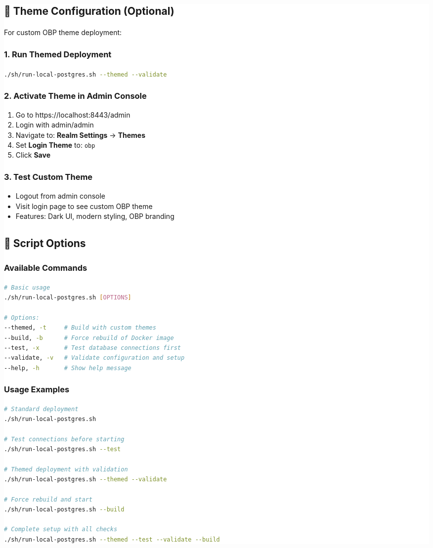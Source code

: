 ## 🎨 Theme Configuration (Optional)

For custom OBP theme deployment:

### 1. Run Themed Deployment
```bash
./sh/run-local-postgres.sh --themed --validate
```

### 2. Activate Theme in Admin Console
1. Go to https://localhost:8443/admin
2. Login with admin/admin
3. Navigate to: **Realm Settings** → **Themes**
4. Set **Login Theme** to: `obp`
5. Click **Save**

### 3. Test Custom Theme
- Logout from admin console
- Visit login page to see custom OBP theme
- Features: Dark UI, modern styling, OBP branding

## 🔧 Script Options

### Available Commands

```bash
# Basic usage
./sh/run-local-postgres.sh [OPTIONS]

# Options:
--themed, -t     # Build with custom themes
--build, -b      # Force rebuild of Docker image  
--test, -x       # Test database connections first
--validate, -v   # Validate configuration and setup
--help, -h       # Show help message
```

### Usage Examples

```bash
# Standard deployment
./sh/run-local-postgres.sh

# Test connections before starting
./sh/run-local-postgres.sh --test

# Themed deployment with validation
./sh/run-local-postgres.sh --themed --validate

# Force rebuild and start
./sh/run-local-postgres.sh --build

# Complete setup with all checks
./sh/run-local-postgres.sh --themed --test --validate --build
```
